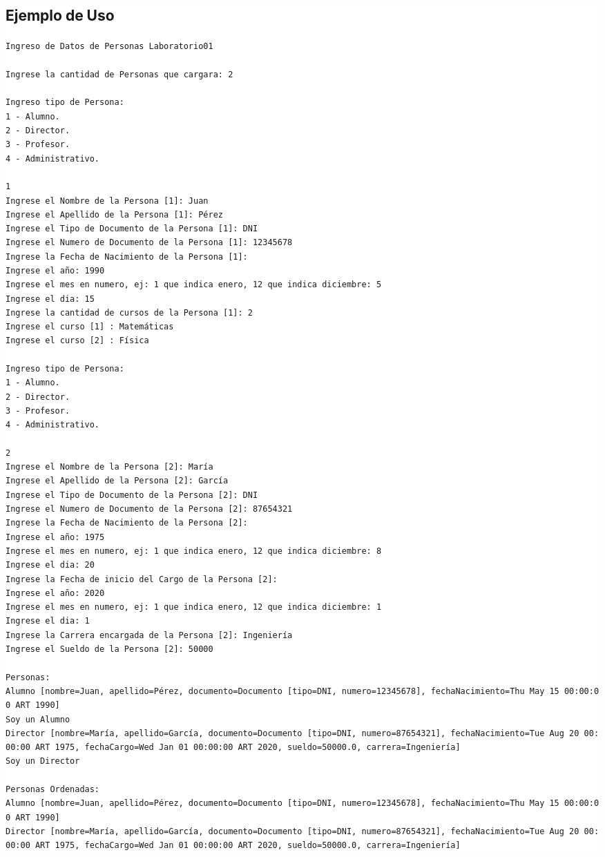 ## Ejemplo de Uso

```
Ingreso de Datos de Personas Laboratorio01

Ingrese la cantidad de Personas que cargara: 2

Ingreso tipo de Persona:
1 - Alumno.
2 - Director.
3 - Profesor.
4 - Administrativo.

1
Ingrese el Nombre de la Persona [1]: Juan
Ingrese el Apellido de la Persona [1]: Pérez
Ingrese el Tipo de Documento de la Persona [1]: DNI
Ingrese el Numero de Documento de la Persona [1]: 12345678
Ingrese la Fecha de Nacimiento de la Persona [1]: 
Ingrese el año: 1990
Ingrese el mes en numero, ej: 1 que indica enero, 12 que indica diciembre: 5
Ingrese el dia: 15
Ingrese la cantidad de cursos de la Persona [1]: 2
Ingrese el curso [1] : Matemáticas
Ingrese el curso [2] : Física

Ingreso tipo de Persona:
1 - Alumno.
2 - Director.
3 - Profesor.
4 - Administrativo.

2
Ingrese el Nombre de la Persona [2]: María
Ingrese el Apellido de la Persona [2]: García
Ingrese el Tipo de Documento de la Persona [2]: DNI
Ingrese el Numero de Documento de la Persona [2]: 87654321
Ingrese la Fecha de Nacimiento de la Persona [2]: 
Ingrese el año: 1975
Ingrese el mes en numero, ej: 1 que indica enero, 12 que indica diciembre: 8
Ingrese el dia: 20
Ingrese la Fecha de inicio del Cargo de la Persona [2]: 
Ingrese el año: 2020
Ingrese el mes en numero, ej: 1 que indica enero, 12 que indica diciembre: 1
Ingrese el dia: 1
Ingrese la Carrera encargada de la Persona [2]: Ingeniería
Ingrese el Sueldo de la Persona [2]: 50000

Personas:
Alumno [nombre=Juan, apellido=Pérez, documento=Documento [tipo=DNI, numero=12345678], fechaNacimiento=Thu May 15 00:00:00 ART 1990]
Soy un Alumno
Director [nombre=María, apellido=García, documento=Documento [tipo=DNI, numero=87654321], fechaNacimiento=Tue Aug 20 00:00:00 ART 1975, fechaCargo=Wed Jan 01 00:00:00 ART 2020, sueldo=50000.0, carrera=Ingeniería]
Soy un Director

Personas Ordenadas:
Alumno [nombre=Juan, apellido=Pérez, documento=Documento [tipo=DNI, numero=12345678], fechaNacimiento=Thu May 15 00:00:00 ART 1990]
Director [nombre=María, apellido=García, documento=Documento [tipo=DNI, numero=87654321], fechaNacimiento=Tue Aug 20 00:00:00 ART 1975, fechaCargo=Wed Jan 01 00:00:00 ART 2020, sueldo=50000.0, carrera=Ingeniería]
```